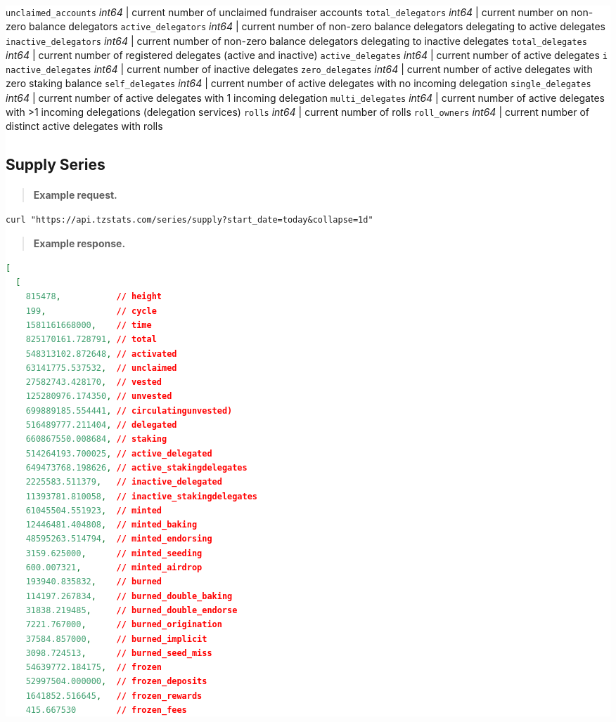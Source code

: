 `unclaimed_accounts` *int64*                 | current number of unclaimed fundraiser accounts
`total_delegators` *int64*                   | current number on non-zero balance delegators
`active_delegators` *int64*                  | current number of non-zero balance delegators delegating to active delegates
`inactive_delegators` *int64*                | current number of non-zero balance delegators delegating to inactive delegates
`total_delegates` *int64*                    | current number of registered delegates (active and inactive)
`active_delegates` *int64*                   | current number of active delegates
`inactive_delegates` *int64*                 | current number of inactive delegates
`zero_delegates` *int64*                     | current number of active delegates with zero staking balance
`self_delegates` *int64*                     | current number of active delegates with no incoming delegation
`single_delegates` *int64*                   | current number of active delegates with 1 incoming delegation
`multi_delegates` *int64*                    | current number of active delegates with >1 incoming delegations (delegation services)
`rolls` *int64*                              | current number of rolls
`roll_owners` *int64*                        | current number of distinct active delegates with rolls

## Supply Series

> **Example request.**

```shell
curl "https://api.tzstats.com/series/supply?start_date=today&collapse=1d"
```

> **Example response.**

```json
[
  [
    815478,           // height
    199,              // cycle
    1581161668000,    // time
    825170161.728791, // total
    548313102.872648, // activated
    63141775.537532,  // unclaimed
    27582743.428170,  // vested
    125280976.174350, // unvested
    699889185.554441, // circulatingunvested)
    516489777.211404, // delegated
    660867550.008684, // staking
    514264193.700025, // active_delegated
    649473768.198626, // active_stakingdelegates
    2225583.511379,   // inactive_delegated
    11393781.810058,  // inactive_stakingdelegates
    61045504.551923,  // minted
    12446481.404808,  // minted_baking
    48595263.514794,  // minted_endorsing
    3159.625000,      // minted_seeding
    600.007321,       // minted_airdrop
    193940.835832,    // burned
    114197.267834,    // burned_double_baking
    31838.219485,     // burned_double_endorse
    7221.767000,      // burned_origination
    37584.857000,     // burned_implicit
    3098.724513,      // burned_seed_miss
    54639772.184175,  // frozen
    52997504.000000,  // frozen_deposits
    1641852.516645,   // frozen_rewards
    415.667530        // frozen_fees
```